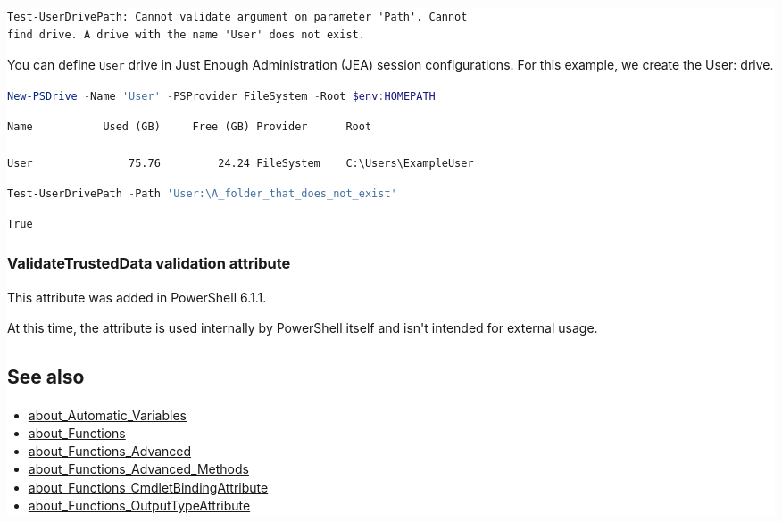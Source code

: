 ```Output
Test-UserDrivePath: Cannot validate argument on parameter 'Path'. Cannot
find drive. A drive with the name 'User' does not exist.
```

You can define `User` drive in Just Enough Administration (JEA) session
configurations. For this example, we create the User: drive.

```powershell
New-PSDrive -Name 'User' -PSProvider FileSystem -Root $env:HOMEPATH
```

```Output
Name           Used (GB)     Free (GB) Provider      Root
----           ---------     --------- --------      ----
User               75.76         24.24 FileSystem    C:\Users\ExampleUser
```

```powershell
Test-UserDrivePath -Path 'User:\A_folder_that_does_not_exist'
```

```Output
True
```

### ValidateTrustedData validation attribute

This attribute was added in PowerShell 6.1.1.

At this time, the attribute is used internally by PowerShell itself and isn't
intended for external usage.

## See also

- [about_Automatic_Variables][05]
- [about_Functions][14]
- [about_Functions_Advanced][09]
- [about_Functions_Advanced_Methods][08]
- [about_Functions_CmdletBindingAttribute][12]
- [about_Functions_OutputTypeAttribute][13]


[01]: about_comment_based_help.md
[02]: /dotnet/api/system.management.automation.runtimedefinedparameter
[03]: /dotnet/standard/base-types/composite-formatting#composite-format-string
[04]: /dotnet/standard/base-types/composite-formatting#format-string-component
[05]: about_Automatic_Variables.md
[06]: about_CommonParameters.md
[07]: about_Experimental_Features.md
[08]: about_Functions_Advanced_Methods.md
[09]: about_Functions_Advanced.md
[10]: about_Functions_Argument_Completion.md#argumentcompleter-attribute
[11]: about_Functions_Argument_Completion.md#argumentcompletions-attribute
[12]: about_Functions_CmdletBindingAttribute.md
[13]: about_Functions_OutputTypeAttribute.md
[14]: about_Functions.md
[15]: about_parameter_sets.md
[16]: about_Script_Blocks.md#using-delay-bind-script-blocks-with-parameters
[17]: about_Splatting.md
[18]: about_Tab_Expansion.md
[19]: about_Wildcards.md
